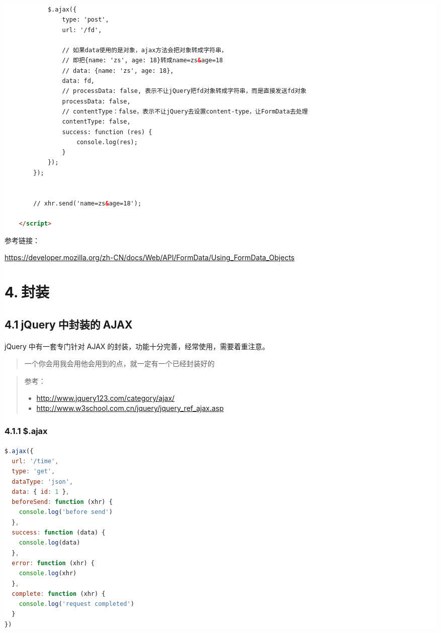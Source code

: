 ```html
            $.ajax({
                type: 'post',
                url: '/fd',

                // 如果data使用的是对象，ajax方法会把对象转成字符串，
                // 即把{name: 'zs', age: 18}转成name=zs&age=18
                // data: {name: 'zs', age: 18}, 
                data: fd,
                // processData: false, 表示不让jQuery把fd对象转成字符串，而是直接发送fd对象
                processData: false,
                // contentType：false，表示不让jQuery去设置content-type，让FormData去处理
                contentType: false,
                success: function (res) {
                    console.log(res);
                }
            });
        });


        // xhr.send('name=zs&age=18');

    </script>
```



参考链接：

https://developer.mozilla.org/zh-CN/docs/Web/API/FormData/Using_FormData_Objects

# 4. 封装

## 4.1 jQuery 中封装的 AJAX

jQuery 中有一套专门针对 AJAX 的封装，功能十分完善，经常使用，需要着重注意。

> 一个你会用我会用他会用到的点，就一定有一个已经封装好的

> 参考：
>
> - http://www.jquery123.com/category/ajax/
> - http://www.w3school.com.cn/jquery/jquery_ref_ajax.asp

### 4.1.1 $.ajax

```javascript
$.ajax({
  url: '/time',
  type: 'get',
  dataType: 'json',
  data: { id: 1 },
  beforeSend: function (xhr) {
    console.log('before send')
  },
  success: function (data) {
    console.log(data)
  },
  error: function (xhr) {
    console.log(xhr)
  },
  complete: function (xhr) {
    console.log('request completed')
  }
})
```